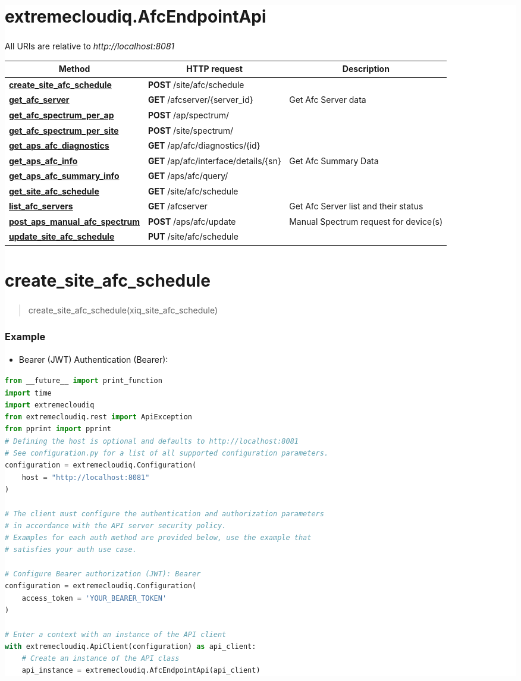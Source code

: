 # extremecloudiq.AfcEndpointApi

All URIs are relative to *http://localhost:8081*

Method | HTTP request | Description
------------- | ------------- | -------------
[**create_site_afc_schedule**](AfcEndpointApi.md#create_site_afc_schedule) | **POST** /site/afc/schedule | 
[**get_afc_server**](AfcEndpointApi.md#get_afc_server) | **GET** /afcserver/{server_id} | Get Afc Server data
[**get_afc_spectrum_per_ap**](AfcEndpointApi.md#get_afc_spectrum_per_ap) | **POST** /ap/spectrum/ | 
[**get_afc_spectrum_per_site**](AfcEndpointApi.md#get_afc_spectrum_per_site) | **POST** /site/spectrum/ | 
[**get_aps_afc_diagnostics**](AfcEndpointApi.md#get_aps_afc_diagnostics) | **GET** /ap/afc/diagnostics/{id} | 
[**get_aps_afc_info**](AfcEndpointApi.md#get_aps_afc_info) | **GET** /ap/afc/interface/details/{sn} | Get Afc Summary Data
[**get_aps_afc_summary_info**](AfcEndpointApi.md#get_aps_afc_summary_info) | **GET** /aps/afc/query/ | 
[**get_site_afc_schedule**](AfcEndpointApi.md#get_site_afc_schedule) | **GET** /site/afc/schedule | 
[**list_afc_servers**](AfcEndpointApi.md#list_afc_servers) | **GET** /afcserver | Get Afc Server list and their status
[**post_aps_manual_afc_spectrum**](AfcEndpointApi.md#post_aps_manual_afc_spectrum) | **POST** /aps/afc/update | Manual Spectrum request for device(s)
[**update_site_afc_schedule**](AfcEndpointApi.md#update_site_afc_schedule) | **PUT** /site/afc/schedule | 


# **create_site_afc_schedule**
> create_site_afc_schedule(xiq_site_afc_schedule)



### Example

* Bearer (JWT) Authentication (Bearer):
```python
from __future__ import print_function
import time
import extremecloudiq
from extremecloudiq.rest import ApiException
from pprint import pprint
# Defining the host is optional and defaults to http://localhost:8081
# See configuration.py for a list of all supported configuration parameters.
configuration = extremecloudiq.Configuration(
    host = "http://localhost:8081"
)

# The client must configure the authentication and authorization parameters
# in accordance with the API server security policy.
# Examples for each auth method are provided below, use the example that
# satisfies your auth use case.

# Configure Bearer authorization (JWT): Bearer
configuration = extremecloudiq.Configuration(
    access_token = 'YOUR_BEARER_TOKEN'
)

# Enter a context with an instance of the API client
with extremecloudiq.ApiClient(configuration) as api_client:
    # Create an instance of the API class
    api_instance = extremecloudiq.AfcEndpointApi(api_client)
```